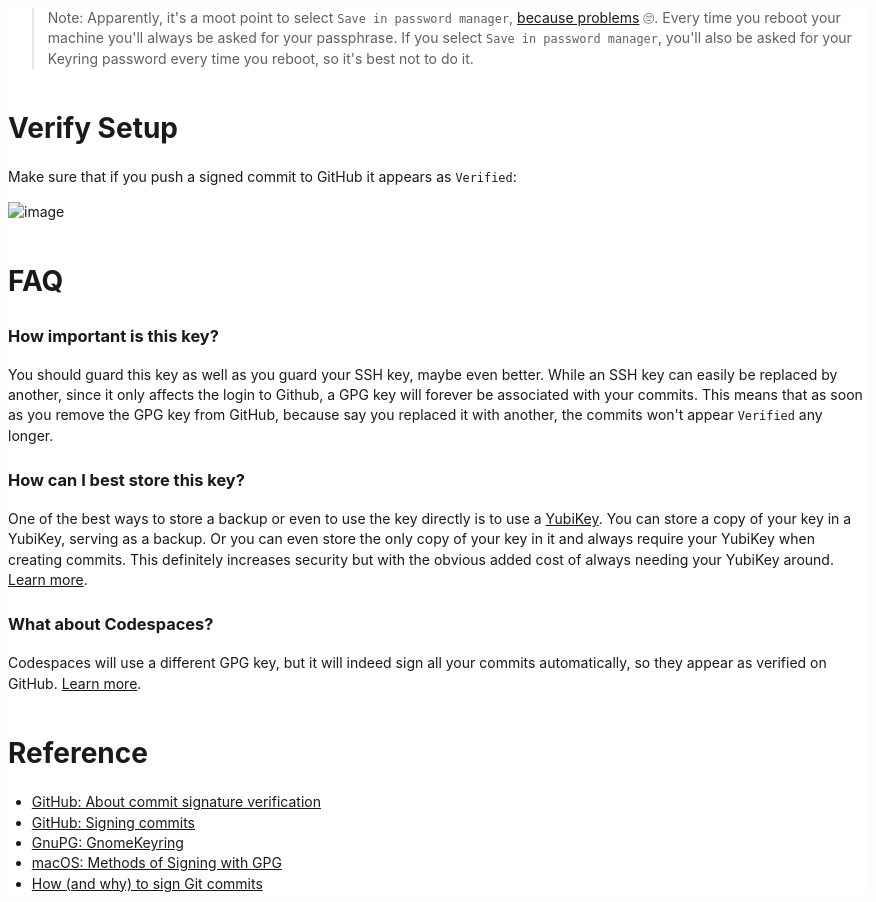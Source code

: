 > Note: Apparently, it's a moot point to select `Save in password manager`, [because problems](https://wiki.gnupg.org/GnomeKeyring) 🙄. Every time you reboot your machine you'll always be asked for your passphrase. If you select `Save in password manager`, you'll also be asked for your Keyring password every time you reboot, so it's best not to do it.

# Verify Setup

Make sure that if you push a signed commit to GitHub it appears as `Verified`:

![image](https://user-images.githubusercontent.com/22350/113863978-3150d380-975f-11eb-89fe-c2d5948abbc8.png)

# FAQ

### How important is this key?

You should guard this key as well as you guard your SSH key, maybe even better. While an SSH key can easily be replaced by another, since it only affects the login to Github, a GPG key will forever be associated with your commits. This means that as soon as you remove the GPG key from GitHub, because say you replaced it with another, the commits won't appear `Verified` any longer.

### How can I best store this key?

One of the best ways to store a backup or even to use the key directly is to use a [YubiKey](https://www.yubico.com/). You can store a copy of your key in a YubiKey, serving as a backup. Or you can even store the only copy of your key in it and always require your YubiKey when creating commits. This definitely increases security but with the obvious added cost of always needing your YubiKey around. [Learn more](https://support.yubico.com/hc/en-us/articles/360013790259-Using-Your-YubiKey-with-OpenPGP).

### What about Codespaces?

Codespaces will use a different GPG key, but it will indeed sign all your commits automatically, so they appear as verified on GitHub. [Learn more](https://docs.github.com/en/github/developing-online-with-codespaces/managing-gpg-verification-for-codespaces).

# Reference

- [GitHub: About commit signature verification](https://docs.github.com/en/github/authenticating-to-github/about-commit-signature-verification)
- [GitHub: Signing commits](https://docs.github.com/en/github/authenticating-to-github/signing-commits)
- [GnuPG: GnomeKeyring](https://wiki.gnupg.org/GnomeKeyring)
- [macOS: Methods of Signing with GPG](https://gist.github.com/troyfontaine/18c9146295168ee9ca2b30c00bd1b41e)
- [How (and why) to sign Git commits](https://withblue.ink/2020/05/17/how-and-why-to-sign-git-commits.html)